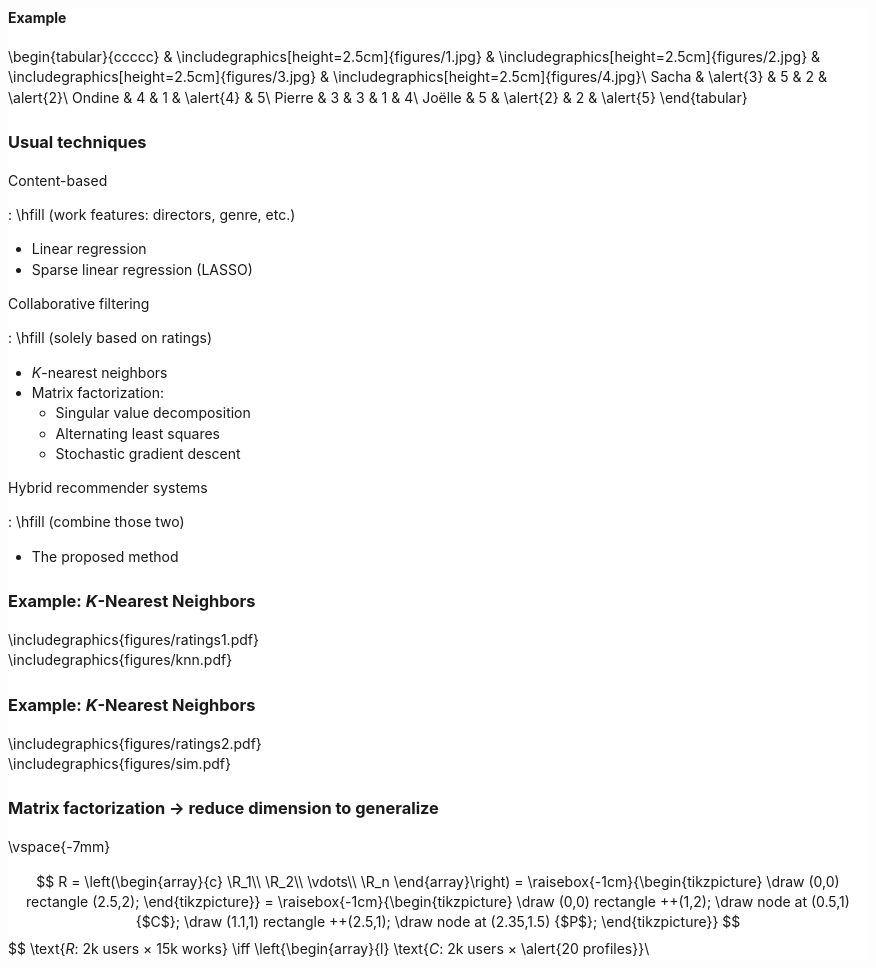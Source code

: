 #### Example

\begin{tabular}{ccccc}
& \includegraphics[height=2.5cm]{figures/1.jpg} & \includegraphics[height=2.5cm]{figures/2.jpg} & \includegraphics[height=2.5cm]{figures/3.jpg} & \includegraphics[height=2.5cm]{figures/4.jpg}\\
Sacha & \alert{3} & 5 & 2 & \alert{2}\\
Ondine & 4 & 1 & \alert{4} & 5\\
Pierre & 3 & 3 & 1 & 4\\
Joëlle & 5 & \alert{2} & 2 & \alert{5}
\end{tabular}

### Usual techniques

Content-based

:   \hfill (work features: directors, genre, etc.)

- Linear regression
- Sparse linear regression (LASSO)

Collaborative filtering

:   \hfill (solely based on ratings)

- $K$-nearest neighbors
- Matrix factorization:
    - Singular value decomposition
    - Alternating least squares
    - Stochastic gradient descent

Hybrid recommender systems

:   \hfill (combine those two)

- The proposed method

### Example: $K$-Nearest Neighbors

\includegraphics{figures/ratings1.pdf}  
\includegraphics{figures/knn.pdf}

### Example: $K$-Nearest Neighbors

\includegraphics{figures/ratings2.pdf}  
\includegraphics{figures/sim.pdf}

### Matrix factorization $\rightarrow$ reduce dimension to generalize

\vspace{-7mm}

$$ R = \left(\begin{array}{c}
\R_1\\
\R_2\\
\vdots\\
\R_n
\end{array}\right) = \raisebox{-1cm}{\begin{tikzpicture}
\draw (0,0) rectangle (2.5,2);
\end{tikzpicture}} =
\raisebox{-1cm}{\begin{tikzpicture}
\draw (0,0) rectangle ++(1,2);
\draw node at (0.5,1) {$C$};
\draw (1.1,1) rectangle ++(2.5,1);
\draw node at (2.35,1.5) {$P$};
\end{tikzpicture}} $$
$$ \text{$R$: 2k users $\times$ 15k works} \iff
\left\{\begin{array}{l}
\text{$C$: 2k users $\times$ \alert{20 profiles}}\\